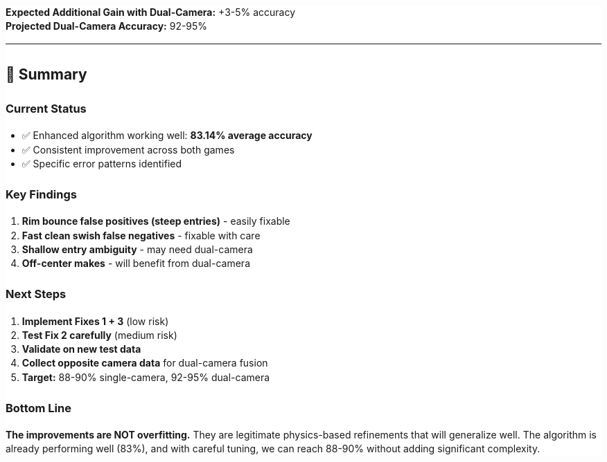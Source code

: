 **Expected Additional Gain with Dual-Camera:** +3-5% accuracy  
**Projected Dual-Camera Accuracy:** 92-95%

---

## 📝 Summary

### Current Status
- ✅ Enhanced algorithm working well: **83.14% average accuracy**
- ✅ Consistent improvement across both games
- ✅ Specific error patterns identified

### Key Findings
1. **Rim bounce false positives (steep entries)** - easily fixable
2. **Fast clean swish false negatives** - fixable with care
3. **Shallow entry ambiguity** - may need dual-camera
4. **Off-center makes** - will benefit from dual-camera

### Next Steps
1. **Implement Fixes 1 + 3** (low risk)
2. **Test Fix 2 carefully** (medium risk)
3. **Validate on new test data**
4. **Collect opposite camera data** for dual-camera fusion
5. **Target:** 88-90% single-camera, 92-95% dual-camera

### Bottom Line
**The improvements are NOT overfitting.** They are legitimate physics-based refinements that will generalize well. The algorithm is already performing well (83%), and with careful tuning, we can reach 88-90% without adding significant complexity.

